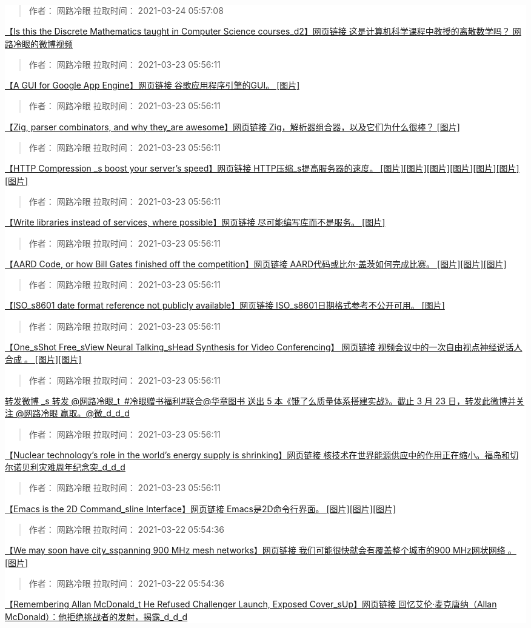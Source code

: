 > 作者： 网路冷眼  拉取时间： 2021-03-24 05:57:08

 [【Is this the Discrete Mathematics taught in Computer Science courses_d2】网页链接 这是计算机科学课程中教授的离散数学吗？ 网路冷眼的微博视频](https://weibo.com/1715118170/K7sBr8XDt)

> 作者： 网路冷眼  拉取时间： 2021-03-23 05:56:11

 [【A GUI for Google App Engine】网页链接 谷歌应用程序引擎的GUI。 [图片]](https://weibo.com/1715118170/K7spJ7x8D)

> 作者： 网路冷眼  拉取时间： 2021-03-23 05:56:11

 [【Zig, parser combinators, and why they_are awesome】网页链接 Zig，解析器组合器，以及它们为什么很棒？ [图片]](https://weibo.com/1715118170/K7qQAqtmZ)

> 作者： 网路冷眼  拉取时间： 2021-03-23 05:56:11

 [【HTTP Compression _s boost your server’s speed】网页链接 HTTP压缩_s提高服务器的速度。 [图片][图片][图片][图片][图片][图片][图片]](https://weibo.com/1715118170/K7qDFp4pK)

> 作者： 网路冷眼  拉取时间： 2021-03-23 05:56:11

 [【Write libraries instead of services, where possible】网页链接 尽可能编写库而不是服务。 [图片]](https://weibo.com/1715118170/K7q3AbD1S)

> 作者： 网路冷眼  拉取时间： 2021-03-23 05:56:11

 [【AARD Code, or how Bill Gates finished off the competition】网页链接 AARD代码或比尔·盖茨如何完成比赛。 [图片][图片][图片]](https://weibo.com/1715118170/K7pQXr7DI)

> 作者： 网路冷眼  拉取时间： 2021-03-23 05:56:11

 [【ISO_s8601 date format reference not publicly available】网页链接 ISO_s8601日期格式参考不公开可用。 [图片]](https://weibo.com/1715118170/K7pFg1lsE)

> 作者： 网路冷眼  拉取时间： 2021-03-23 05:56:11

 [【One_sShot Free_sView Neural Talking_sHead Synthesis for Video Conferencing】 网页链接 视频会议中的一次自由视点神经说话人合成 。 [图片][图片]](https://weibo.com/1715118170/K7psBs8Q9)

> 作者： 网路冷眼  拉取时间： 2021-03-23 05:56:11

 [转发微博 _s 转发 @网路冷眼_t&ensp;#冷眼赠书福利#联合@华章图书 送出 5 本《饿了么质量体系搭建实战》。截止 3 月 23 日，转发此微博并关注 @网路冷眼 赢取。@微_d_d_d](https://weibo.com/1715118170/K7pmx38MT)

> 作者： 网路冷眼  拉取时间： 2021-03-23 05:56:11

 [【Nuclear technology’s role in the world’s energy supply is shrinking】网页链接 核技术在世界能源供应中的作用正在缩小。福岛和切尔诺贝利灾难周年纪念突_d_d_d](https://weibo.com/1715118170/K7pgVuNmu)

> 作者： 网路冷眼  拉取时间： 2021-03-23 05:56:11

 [【Emacs is the 2D Command_sline Interface】网页链接 Emacs是2D命令行界面。 [图片][图片][图片]](https://weibo.com/1715118170/K7jaWhUQd)

> 作者： 网路冷眼  拉取时间： 2021-03-22 05:54:36

 [【We may soon have city_sspanning 900 MHz mesh networks】网页链接 我们可能很快就会有覆盖整个城市的900 MHz网状网络 。 [图片]](https://weibo.com/1715118170/K7iZeCudD)

> 作者： 网路冷眼  拉取时间： 2021-03-22 05:54:36

 [【Remembering Allan McDonald_t He Refused Challenger Launch, Exposed Cover_sUp】网页链接 回忆艾伦·麦克唐纳（Allan McDonald）：他拒绝挑战者的发射，揭露_d_d_d](https://weibo.com/1715118170/K7hpREZWY)
